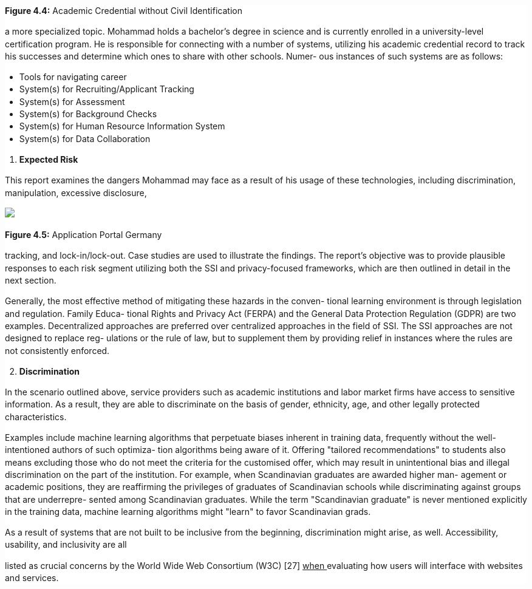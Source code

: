 **Figure 4.4:** Academic Credential without Civil Identification

a more specialized topic. Mohammad holds a bachelor’s degree in science and is currently enrolled in a university-level certification program. He is responsible for connecting with a number of systems, utilizing his academic credential record to track his successes and determine which ones to share with other schools. Numer- ous instances of such systems are as follows:

- Tools for navigating career
- System(s) for Recruiting/Applicant Tracking
- System(s) for Assessment
- System(s) for Background Checks
- System(s) for Human Resource Information System
- System(s) for Data Collaboration
1. **Expected<a name="_page57_x116.22_y642.66"></a> Risk**

This report examines the dangers Mohammad may face as a result of his usage of these technologies, including discrimination, manipulation, excessive disclosure,

![](Aspose.Words.5d2efc25-4b6b-4232-8511-1765eb86092d.026.png)

**Figure 4.5:** Application Portal Germany

tracking, and lock-in/lock-out. Case studies are used to illustrate the findings. The report’s objective was to provide plausible responses to each risk segment utilizing both the SSI and privacy-focused frameworks, which are then outlined in detail in the next section.

Generally, the most effective method of mitigating these hazards in the conven- tional learning environment is through legislation and regulation. Family Educa- tional Rights and Privacy Act (FERPA) and the General Data Protection Regulation (GDPR) are two examples. Decentralized approaches are preferred over centralized approaches in the field of SSI. The SSI approaches are not designed to replace reg- ulations or the rule of law, but to supplement them by providing relief in instances where the rules are not consistently enforced.

2. **Discrimination**

<a name="_page58_x79.37_y428.75"></a>In the scenario outlined above, service providers such as academic institutions and labor market firms have access to sensitive information. As a result, they are able to discriminate on the basis of gender, ethnicity, age, and other legally protected characteristics.

Examples include machine learning algorithms that perpetuate biases inherent in training data, frequently without the well-intentioned authors of such optimiza- tion algorithms being aware of it. Offering "tailored recommendations" to students also means excluding those who do not meet the criteria for the customised offer, which may result in unintentional bias and illegal discrimination on the part of the institution. For example, when Scandinavian graduates are awarded higher man- agement or academic positions, they are reaffirming the privileges of graduates of Scandinavian schools while discriminating against groups that are underrepre- sented among Scandinavian graduates. While the term "Scandinavian graduate" is never mentioned explicitly in the training data, machine learning algorithms might "learn" to favor Scandinavian grads.

As a result of systems that are not built to be inclusive from the beginning, discrimination might arise, as well. Accessibility, usability, and inclusivity are all

listed as crucial concerns by the World Wide Web Consortium (W3C) [27] [when ](#_page82_x79.37_y160.95)evaluating how users will interface with websites and services.
